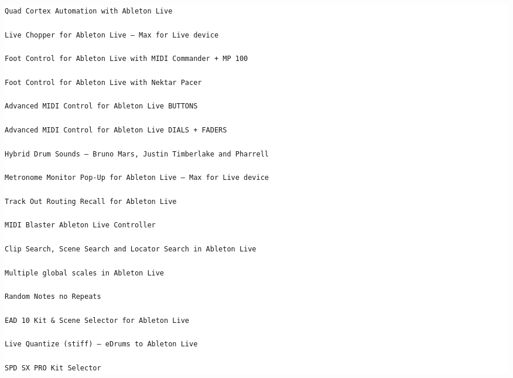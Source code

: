     Quad Cortex Automation with Ableton Live
    
    Live Chopper for Ableton Live – Max for Live device
    
    Foot Control for Ableton Live with MIDI Commander + MP 100
    
    Foot Control for Ableton Live with Nektar Pacer
    
    Advanced MIDI Control for Ableton Live BUTTONS
    
    Advanced MIDI Control for Ableton Live DIALS + FADERS
    
    Hybrid Drum Sounds – Bruno Mars, Justin Timberlake and Pharrell
    
    Metronome Monitor Pop-Up for Ableton Live – Max for Live device
    
    Track Out Routing Recall for Ableton Live
    
    MIDI Blaster Ableton Live Controller
    
    Clip Search, Scene Search and Locator Search in Ableton Live
    
    Multiple global scales in Ableton Live
    
    Random Notes no Repeats
    
    EAD 10 Kit & Scene Selector for Ableton Live
    
    Live Quantize (stiff) – eDrums to Ableton Live
    
    SPD SX PRO Kit Selector
